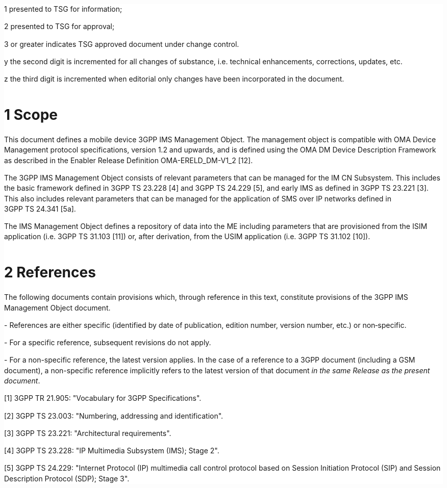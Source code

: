1 presented to TSG for information;

2 presented to TSG for approval;

3 or greater indicates TSG approved document under change control.

y the second digit is incremented for all changes of substance, i.e.
technical enhancements, corrections, updates, etc.

z the third digit is incremented when editorial only changes have been
incorporated in the document.

1 Scope
=======

This document defines a mobile device 3GPP IMS Management Object. The
management object is compatible with OMA Device Management protocol
specifications, version 1.2 and upwards, and is defined using the OMA DM
Device Description Framework as described in the Enabler Release
Definition OMA-ERELD\_DM-V1\_2 \[12\].

The 3GPP IMS Management Object consists of relevant parameters that can
be managed for the IM CN Subsystem. This includes the basic framework
defined in 3GPP TS 23.228 \[4\] and 3GPP TS 24.229 \[5\], and early IMS
as defined in 3GPP TS 23.221 \[3\]. This also includes relevant
parameters that can be managed for the application of SMS over IP
networks defined in 3GPP TS 24.341 \[5a\].

The IMS Management Object defines a repository of data into the ME
including parameters that are provisioned from the ISIM application
(i.e. 3GPP TS 31.103 \[11\]) or, after derivation, from the USIM
application (i.e. 3GPP TS 31.102 \[10\]).

2 References
============

The following documents contain provisions which, through reference in
this text, constitute provisions of the 3GPP IMS Management Object
document.

\- References are either specific (identified by date of publication,
edition number, version number, etc.) or non‑specific.

\- For a specific reference, subsequent revisions do not apply.

\- For a non-specific reference, the latest version applies. In the case
of a reference to a 3GPP document (including a GSM document), a
non-specific reference implicitly refers to the latest version of that
document *in the same Release as the present document*.

\[1\] 3GPP TR 21.905: \"Vocabulary for 3GPP Specifications\".

\[2\] 3GPP TS 23.003: \"Numbering, addressing and identification\".

\[3\] 3GPP TS 23.221: \"Architectural requirements\".

\[4\] 3GPP TS 23.228: \"IP Multimedia Subsystem (IMS); Stage 2\".

\[5\] 3GPP TS 24.229: \"Internet Protocol (IP) multimedia call control
protocol based on Session Initiation Protocol (SIP) and Session
Description Protocol (SDP); Stage 3\".
